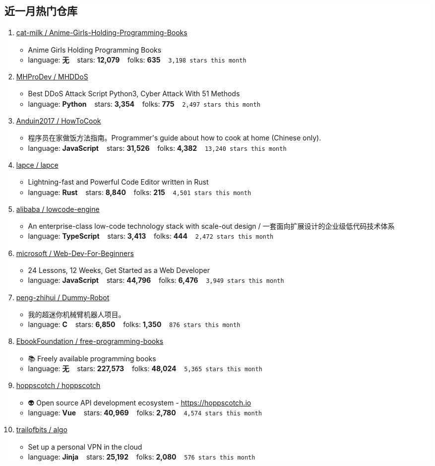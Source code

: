 
## 近一月热门仓库

1. [cat-milk / Anime-Girls-Holding-Programming-Books](https://github.com/cat-milk/Anime-Girls-Holding-Programming-Books)
    - Anime Girls Holding Programming Books
    - language: **无** &nbsp;&nbsp; stars: **12,079** &nbsp;&nbsp; folks: **635**  &nbsp;&nbsp; `3,198 stars this month`

1. [MHProDev / MHDDoS](https://github.com/MHProDev/MHDDoS)
    - Best DDoS Attack Script Python3, Cyber Attack With 51 Methods
    - language: **Python** &nbsp;&nbsp; stars: **3,354** &nbsp;&nbsp; folks: **775**  &nbsp;&nbsp; `2,497 stars this month`

1. [Anduin2017 / HowToCook](https://github.com/Anduin2017/HowToCook)
    - 程序员在家做饭方法指南。Programmer's guide about how to cook at home (Chinese only).
    - language: **JavaScript** &nbsp;&nbsp; stars: **31,526** &nbsp;&nbsp; folks: **4,382**  &nbsp;&nbsp; `13,240 stars this month`

1. [lapce / lapce](https://github.com/lapce/lapce)
    - Lightning-fast and Powerful Code Editor written in Rust
    - language: **Rust** &nbsp;&nbsp; stars: **8,840** &nbsp;&nbsp; folks: **215**  &nbsp;&nbsp; `4,501 stars this month`

1. [alibaba / lowcode-engine](https://github.com/alibaba/lowcode-engine)
    - An enterprise-class low-code technology stack with scale-out design / 一套面向扩展设计的企业级低代码技术体系
    - language: **TypeScript** &nbsp;&nbsp; stars: **3,413** &nbsp;&nbsp; folks: **444**  &nbsp;&nbsp; `2,472 stars this month`

1. [microsoft / Web-Dev-For-Beginners](https://github.com/microsoft/Web-Dev-For-Beginners)
    - 24 Lessons, 12 Weeks, Get Started as a Web Developer
    - language: **JavaScript** &nbsp;&nbsp; stars: **44,796** &nbsp;&nbsp; folks: **6,476**  &nbsp;&nbsp; `3,949 stars this month`

1. [peng-zhihui / Dummy-Robot](https://github.com/peng-zhihui/Dummy-Robot)
    - 我的超迷你机械臂机器人项目。
    - language: **C** &nbsp;&nbsp; stars: **6,850** &nbsp;&nbsp; folks: **1,350**  &nbsp;&nbsp; `876 stars this month`

1. [EbookFoundation / free-programming-books](https://github.com/EbookFoundation/free-programming-books)
    - 📚 Freely available programming books
    - language: **无** &nbsp;&nbsp; stars: **227,573** &nbsp;&nbsp; folks: **48,024**  &nbsp;&nbsp; `5,365 stars this month`

1. [hoppscotch / hoppscotch](https://github.com/hoppscotch/hoppscotch)
    - 👽 Open source API development ecosystem - https://hoppscotch.io
    - language: **Vue** &nbsp;&nbsp; stars: **40,969** &nbsp;&nbsp; folks: **2,780**  &nbsp;&nbsp; `4,574 stars this month`

1. [trailofbits / algo](https://github.com/trailofbits/algo)
    - Set up a personal VPN in the cloud
    - language: **Jinja** &nbsp;&nbsp; stars: **25,192** &nbsp;&nbsp; folks: **2,080**  &nbsp;&nbsp; `576 stars this month`
